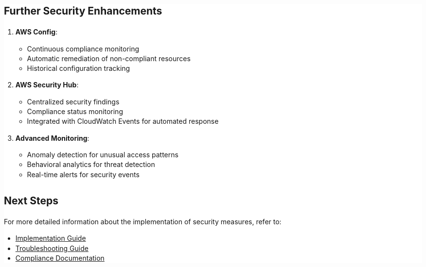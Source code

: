 ## Further Security Enhancements

1. **AWS Config**:
   - Continuous compliance monitoring
   - Automatic remediation of non-compliant resources
   - Historical configuration tracking

2. **AWS Security Hub**:
   - Centralized security findings
   - Compliance status monitoring
   - Integrated with CloudWatch Events for automated response

3. **Advanced Monitoring**:
   - Anomaly detection for unusual access patterns
   - Behavioral analytics for threat detection
   - Real-time alerts for security events

## Next Steps

For more detailed information about the implementation of security measures, refer to:
- [Implementation Guide](../implementation_guide/02_security_setup.md)
- [Troubleshooting Guide](../troubleshooting/02_security_issues.md)
- [Compliance Documentation](../compliance/01_overview.md) 